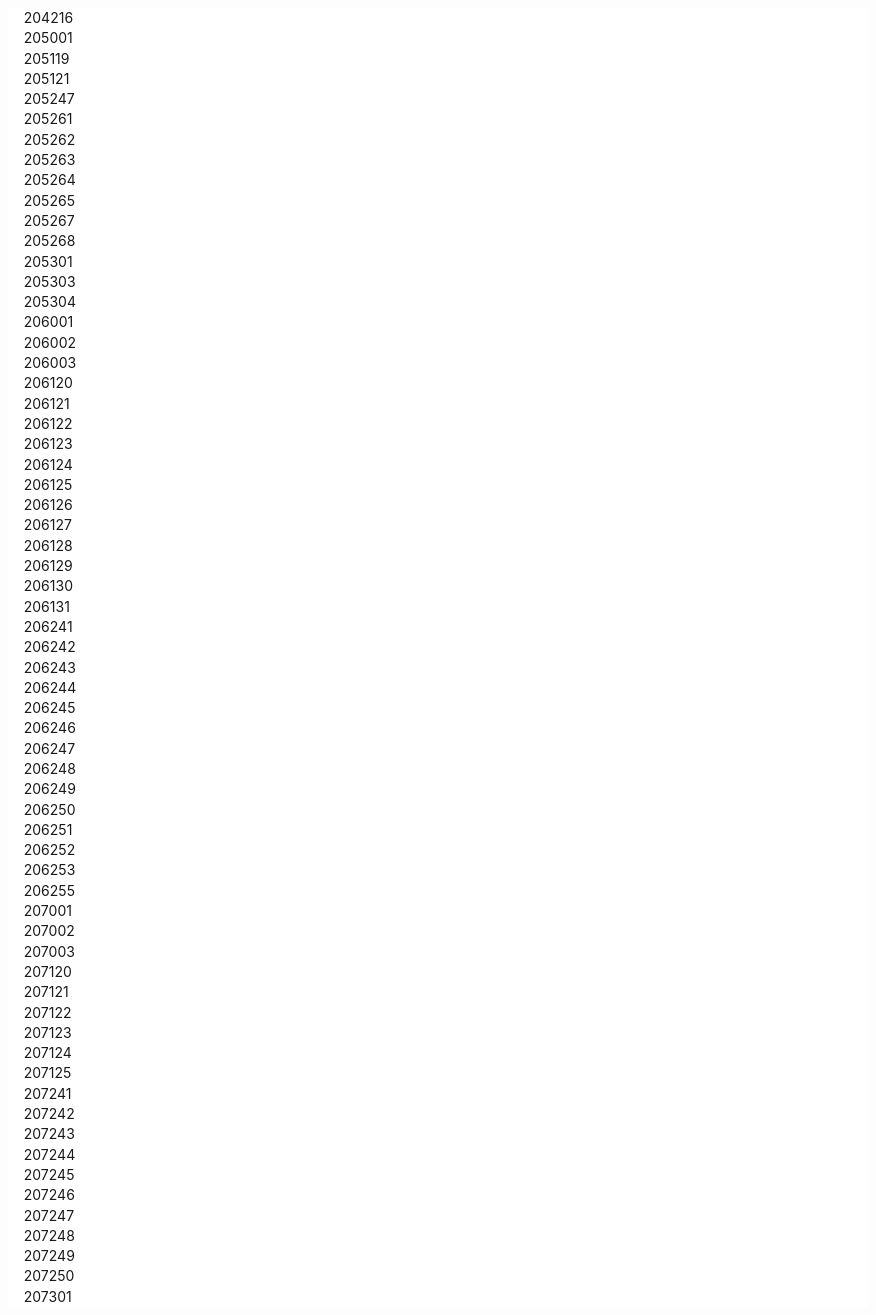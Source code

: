 &nbsp;&nbsp;&nbsp;&nbsp;204216<br>
&nbsp;&nbsp;&nbsp;&nbsp;205001<br>
&nbsp;&nbsp;&nbsp;&nbsp;205119<br>
&nbsp;&nbsp;&nbsp;&nbsp;205121<br>
&nbsp;&nbsp;&nbsp;&nbsp;205247<br>
&nbsp;&nbsp;&nbsp;&nbsp;205261<br>
&nbsp;&nbsp;&nbsp;&nbsp;205262<br>
&nbsp;&nbsp;&nbsp;&nbsp;205263<br>
&nbsp;&nbsp;&nbsp;&nbsp;205264<br>
&nbsp;&nbsp;&nbsp;&nbsp;205265<br>
&nbsp;&nbsp;&nbsp;&nbsp;205267<br>
&nbsp;&nbsp;&nbsp;&nbsp;205268<br>
&nbsp;&nbsp;&nbsp;&nbsp;205301<br>
&nbsp;&nbsp;&nbsp;&nbsp;205303<br>
&nbsp;&nbsp;&nbsp;&nbsp;205304<br>
&nbsp;&nbsp;&nbsp;&nbsp;206001<br>
&nbsp;&nbsp;&nbsp;&nbsp;206002<br>
&nbsp;&nbsp;&nbsp;&nbsp;206003<br>
&nbsp;&nbsp;&nbsp;&nbsp;206120<br>
&nbsp;&nbsp;&nbsp;&nbsp;206121<br>
&nbsp;&nbsp;&nbsp;&nbsp;206122<br>
&nbsp;&nbsp;&nbsp;&nbsp;206123<br>
&nbsp;&nbsp;&nbsp;&nbsp;206124<br>
&nbsp;&nbsp;&nbsp;&nbsp;206125<br>
&nbsp;&nbsp;&nbsp;&nbsp;206126<br>
&nbsp;&nbsp;&nbsp;&nbsp;206127<br>
&nbsp;&nbsp;&nbsp;&nbsp;206128<br>
&nbsp;&nbsp;&nbsp;&nbsp;206129<br>
&nbsp;&nbsp;&nbsp;&nbsp;206130<br>
&nbsp;&nbsp;&nbsp;&nbsp;206131<br>
&nbsp;&nbsp;&nbsp;&nbsp;206241<br>
&nbsp;&nbsp;&nbsp;&nbsp;206242<br>
&nbsp;&nbsp;&nbsp;&nbsp;206243<br>
&nbsp;&nbsp;&nbsp;&nbsp;206244<br>
&nbsp;&nbsp;&nbsp;&nbsp;206245<br>
&nbsp;&nbsp;&nbsp;&nbsp;206246<br>
&nbsp;&nbsp;&nbsp;&nbsp;206247<br>
&nbsp;&nbsp;&nbsp;&nbsp;206248<br>
&nbsp;&nbsp;&nbsp;&nbsp;206249<br>
&nbsp;&nbsp;&nbsp;&nbsp;206250<br>
&nbsp;&nbsp;&nbsp;&nbsp;206251<br>
&nbsp;&nbsp;&nbsp;&nbsp;206252<br>
&nbsp;&nbsp;&nbsp;&nbsp;206253<br>
&nbsp;&nbsp;&nbsp;&nbsp;206255<br>
&nbsp;&nbsp;&nbsp;&nbsp;207001<br>
&nbsp;&nbsp;&nbsp;&nbsp;207002<br>
&nbsp;&nbsp;&nbsp;&nbsp;207003<br>
&nbsp;&nbsp;&nbsp;&nbsp;207120<br>
&nbsp;&nbsp;&nbsp;&nbsp;207121<br>
&nbsp;&nbsp;&nbsp;&nbsp;207122<br>
&nbsp;&nbsp;&nbsp;&nbsp;207123<br>
&nbsp;&nbsp;&nbsp;&nbsp;207124<br>
&nbsp;&nbsp;&nbsp;&nbsp;207125<br>
&nbsp;&nbsp;&nbsp;&nbsp;207241<br>
&nbsp;&nbsp;&nbsp;&nbsp;207242<br>
&nbsp;&nbsp;&nbsp;&nbsp;207243<br>
&nbsp;&nbsp;&nbsp;&nbsp;207244<br>
&nbsp;&nbsp;&nbsp;&nbsp;207245<br>
&nbsp;&nbsp;&nbsp;&nbsp;207246<br>
&nbsp;&nbsp;&nbsp;&nbsp;207247<br>
&nbsp;&nbsp;&nbsp;&nbsp;207248<br>
&nbsp;&nbsp;&nbsp;&nbsp;207249<br>
&nbsp;&nbsp;&nbsp;&nbsp;207250<br>
&nbsp;&nbsp;&nbsp;&nbsp;207301<br>